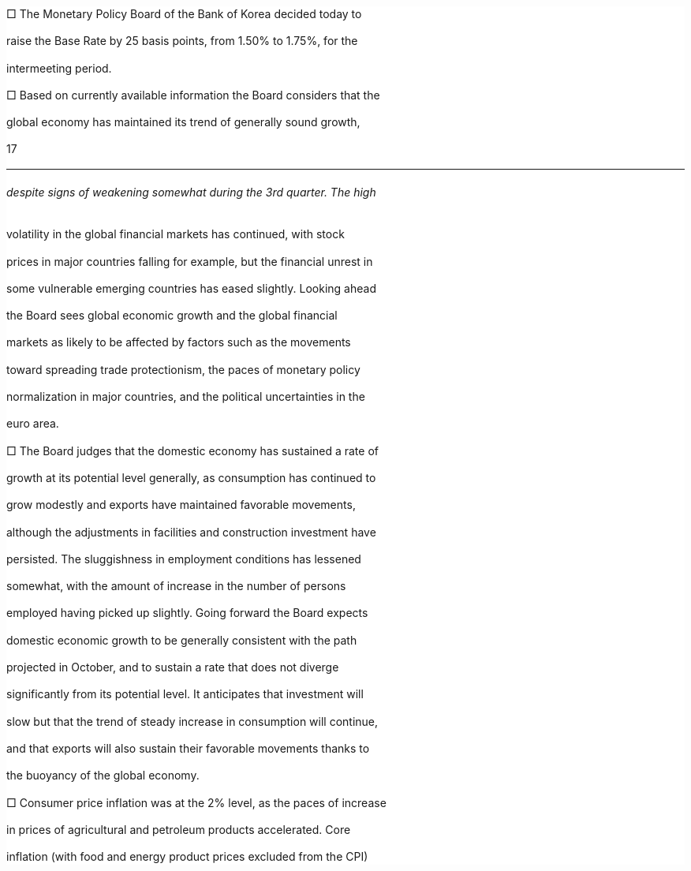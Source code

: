  □ The Monetary Policy Board of the Bank of Korea decided today to

 raise the Base Rate by 25 basis points, from 1.50% to 1.75%, for the

 intermeeting period.

 □ Based on currently available information the Board considers that the

 global economy has maintained its trend of generally sound growth,

17


-----

###### despite signs of weakening somewhat during the 3rd quarter. The high

 volatility in the global financial markets has continued, with stock

 prices in major countries falling for example, but the financial unrest in

 some vulnerable emerging countries has eased slightly. Looking ahead

 the Board sees global economic growth and the global financial

 markets as likely to be affected by factors such as the movements

 toward spreading trade protectionism, the paces of monetary policy

 normalization in major countries, and the political uncertainties in the

 euro area.

 □ The Board judges that the domestic economy has sustained a rate of

 growth at its potential level generally, as consumption has continued to

 grow modestly and exports have maintained favorable movements,

 although the adjustments in facilities and construction investment have

 persisted. The sluggishness in employment conditions has lessened

 somewhat, with the amount of increase in the number of persons

 employed having picked up slightly. Going forward the Board expects

 domestic economic growth to be generally consistent with the path

 projected in October, and to sustain a rate that does not diverge

 significantly from its potential level. It anticipates that investment will

 slow but that the trend of steady increase in consumption will continue,

 and that exports will also sustain their favorable movements thanks to

 the buoyancy of the global economy.

 □ Consumer price inflation was at the 2% level, as the paces of increase

 in prices of agricultural and petroleum products accelerated. Core

 inflation (with food and energy product prices excluded from the CPI)
